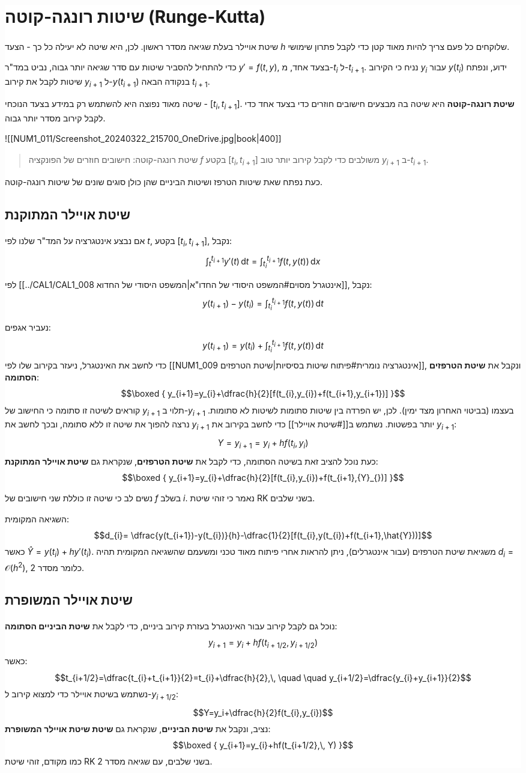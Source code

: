
# שיטות רונגה-קוטה (Runge-Kutta)
שיטת אויילר בעלת שגיאה מסדר ראשון. לכן, היא שיטה לא יעילה כל כך - הצעד $h$ שלוקחים כל פעם צריך להיות מאוד קטן כדי לקבל פתרון שימושי.

כדי להתחיל להסביר שיטות עם סדר שגיאה יותר גבוה, נביט במד"ר $y'=f(t,y)$, בצעד אחד, מ-$t_{i}$ ל-$t_{i+1}$. נניח כי הקירוב $y_{i}$ עבור $y(t_{i})$ ידוע, ונפתח שיטות לקבל את קירוב $y_{i+1}$ ל-$y(t_{i+1})$ בנקודה הבאה $t_{i+1}$.

שיטה מאוד נפוצה היא להשתמש רק במידע בצעד הנוכחי - $[t_{i},t_{i+1}]$. **שיטת רונגה-קוטה** היא שיטה בה מבצעים חישובים חוזרים כדי בצעד אחד כדי לקבל קירוב מסדר יותר גבוה.

![[NUM1_011/Screenshot_20240322_215700_OneDrive.jpg|book|400]]
> שיטת רונגה-קוטה: חישובים חוזרים של הפונקציה $f$ בקטע $[t_{i},t_{i+1}]$ משולבים כדי לקבל קירוב יותר טוב $y_{i+1}$ ב-$t_{i+1}$.

כעת נפתח שאת שיטות הטרפז ושיטות הביניים שהן כולן סוגים שונים של שיטות רונגה-קוטה.
## שיטת אויילר המתוקנת
אם נבצע אינטגרציה על המד"ר שלנו לפי $t$, בקטע $[t_{i},t_{i+1}]$, נקבל:
$$\int_{t}^{t_{i+1}} y'(t) \, \mathrm{d}t=\int_{t_{i}}^{t_{i+1}} f(t,y(t)) \, \mathrm{d}x  $$

לפי [[../CAL1/CAL1_008 אינטגרל מסוים#המשפט היסודי של החדו"א|המשפט היסודי של החדוא]], נקבל:
$$y(t_{i+1})-y(t_{i})=\int_{t_{i}}^{t_{i+1}} f(t,y(t)) \, \mathrm{d}t $$

נעביר אגפים:
$$y(t_{i+1})=y(t_{i})+\int_{t_{i}}^{t_{i+1}} f(t,y(t)) \, \mathrm{d}t $$
כדי לחשב את האינטגרל, ניעזר בקירוב שלו לפי [[NUM1_009 אינטגרציה נומרית#פיתוח שיטות בסיסיות|שיטת הטרפזים]], ונקבל את **שיטת הטרפזים הסתומה**:
$$\boxed {
y_{i+1}=y_{i}+\dfrac{h}{2}[f(t_{i},y_{i})+f(t_{i+1},y_{i+1})]
 }$$
קוראים לשיטה זו סתומה כי החישוב של $y_{i+1}$ תלוי ב-$y_{i+1}$ בעצמו (בביטוי האחרון מצד ימין). לכן, יש הפרדה בין שיטות סתומות לשיטות לא סתומות. נרצה להפוך את שיטה זו ללא סתומה, ובכך לחשב את $y_{i+1}$ יותר בפשטות.
נשתמש ב[[#שיטת אויילר]] כדי לחשב בקירוב את $y_{i+1}$:
$${Y}_{}=y_{i+1}=y_{i}+hf(t_{i},y_{i})$$
כעת נוכל להציב זאת בשיטה הסתומה, כדי לקבל את **שיטת הטרפזים**, שנקראת גם **שיטת אויילר המתוקנת**:
$$\boxed {
y_{i+1}=y_{i}+\dfrac{h}{2}[f(t_{i},y_{i})+f(t_{i+1},{Y}_{})]
 }$$

נשים לב כי שיטה זו כוללת שני חישובים של $f$ בשלב $i$. נאמר כי זוהי שיטת $\mathrm{RK}$ בשני שלבים.

השגיאה המקומית:
$$d_{i}= \dfrac{y(t_{i+1})-y(t_{i})}{h}-\dfrac{1}{2}[f(t_{i},y(t_{i})+f(t_{i+1},\hat{Y}))]$$
כאשר $\hat{Y}=y(t_{i})+hy'(t_{i})$. משגיאת שיטת הטרפזים (עבור אינטגרלים), ניתן להראות אחרי פיתוח מאוד טכני ומשעמם שהשגיאה המקומית תהיה $d_{i}=\mathcal{O}(h^{2})$, כלומר מסדר $2$.

## שיטת אויילר המשופרת
נוכל גם לקבל קירוב עבור האינטגרל בעזרת קירוב ביניים, כדי לקבל את **שיטת הביניים הסתומה**:
$$y_{i+1}=y_{i}+hf(t_{i+1/2},\, y_{i+1/2})$$
כאשר:
$$t_{i+1/2}=\dfrac{t_{i}+t_{i+1}}{2}=t_{i}+\dfrac{h}{2},\, \quad \quad y_{i+1/2}=\dfrac{y_{i}+y_{i+1}}{2}$$
נשתמש בשיטת אויילר כדי למצוא קירוב ל-$y_{i+1/2}$:
$$Y=y_i+\dfrac{h}{2}f(t_{i},y_{i})$$
נציב, ונקבל את **שיטת הביניים**, שנקראת גם **שיטת שיטת אויילר המשופרת**:
$$\boxed {
y_{i+1}=y_{i}+hf(t_{i+1/2},\, Y)
 }$$
 כמו מקודם, זוהי שיטת $\mathrm{RK}$ בשני שלבים, עם שגיאה מסדר $2$.
